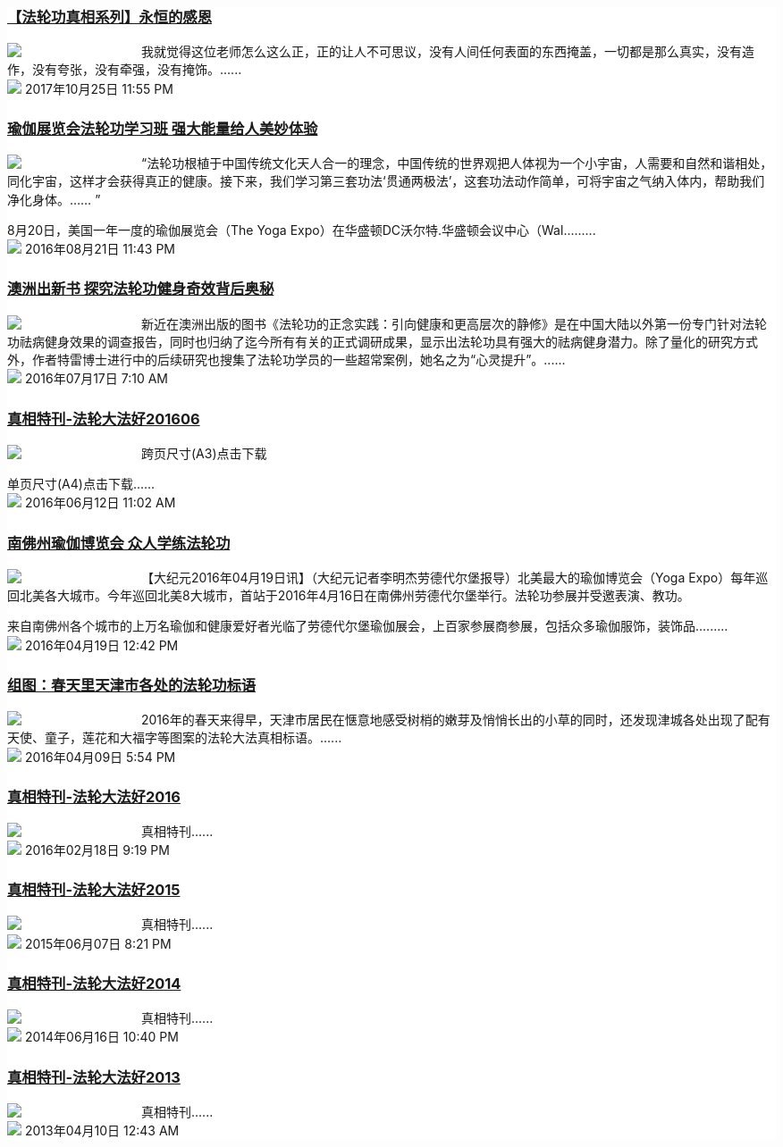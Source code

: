 <tr><td><h3><a href="https://github.com/kmtpx253/djy/blob/master/gb/16/5/13/n7891043.md#1" target="_blank">【法轮功真相系列】永恒的感恩</a><br></h3><a href="https://github.com/kmtpx253/djy/blob/master/gb/16/5/13/n7891043.md#1" target="_blank"><img width="150" src="https://i.epochtimes.com/assets/uploads/2016/05/1605080043301749-150x120.jpg" align ="left"></a>我就觉得这位老师怎么这么正，正的让人不可思议，没有人间任何表面的东西掩盖，一切都是那么真实，没有造作，没有夸张，没有牵强，没有掩饰。......<br><img align="bottom" src="https://www.epochtimes.com/assets/themes/djy/images/time.gif"> 2017年10月25日 11:55 PM							</td></tr>
<tr><td><h3><a href="https://github.com/kmtpx253/djy/blob/master/gb/16/8/21/n8223044.md#1" target="_blank">瑜伽展览会法轮功学习班  强大能量给人美妙体验</a><br></h3><a href="https://github.com/kmtpx253/djy/blob/master/gb/16/8/21/n8223044.md#1" target="_blank"><img width="150" src="https://i.epochtimes.com/assets/uploads/2016/08/20160820-IMG_6517-150x120.jpg" align ="left"></a>“法轮功根植于中国传统文化天人合一的理念，中国传统的世界观把人体视为一个小宇宙，人需要和自然和谐相处，同化宇宙，这样才会获得真正的健康。接下来，我们学习第三套功法‘贯通两极法’，这套功法动作简单，可将宇宙之气纳入体内，帮助我们净化身体。…… ”

8月20日，美国一年一度的瑜伽展览会（The Yoga Expo）在华盛顿DC沃尔特.华盛顿会议中心（Wal.........<br><img align="bottom" src="https://www.epochtimes.com/assets/themes/djy/images/time.gif"> 2016年08月21日 11:43 PM							</td></tr>
<tr><td><h3><a href="https://github.com/kmtpx253/djy/blob/master/gb/16/7/16/n8107028.md#1" target="_blank">澳洲出新书 探究法轮功健身奇效背后奥秘</a><br></h3><a href="https://github.com/kmtpx253/djy/blob/master/gb/16/7/16/n8107028.md#1" target="_blank"><img width="150" src="https://i.epochtimes.com/assets/uploads/2016/07/1607161628232669-150x120.jpg" align ="left"></a>新近在澳洲出版的图书《法轮功的正念实践：引向健康和更高层次的静修》是在中国大陆以外第一份专门针对法轮功祛病健身效果的调查报告，同时也归纳了迄今所有有关的正式调研成果，显示出法轮功具有强大的祛病健身潜力。除了量化的研究方式外，作者特雷博士进行中的后续研究也搜集了法轮功学员的一些超常案例，她名之为“心灵提升”。......<br><img align="bottom" src="https://www.epochtimes.com/assets/themes/djy/images/time.gif"> 2016年07月17日 7:10 AM							</td></tr>
<tr><td><h3><a href="https://github.com/kmtpx253/djy/blob/master/gb/16/6/12/n7988917.md#1" target="_blank">真相特刊-法轮大法好201606</a><br></h3><a href="https://github.com/kmtpx253/djy/blob/master/gb/16/6/12/n7988917.md#1" target="_blank"><img width="150" src="https://i.epochtimes.com/assets/uploads/2016/06/falundafagood201606_1-150x120.jpg" align ="left"></a>

跨页尺寸(A3)点击下载

单页尺寸(A4)点击下载......<br><img align="bottom" src="https://www.epochtimes.com/assets/themes/djy/images/time.gif"> 2016年06月12日 11:02 AM							</td></tr>
<tr><td><h3><a href="https://github.com/kmtpx253/djy/blob/master/gb/16/4/19/n7569611.md#1" target="_blank">南佛州瑜伽博览会 众人学练法轮功</a><br></h3><a href="https://github.com/kmtpx253/djy/blob/master/gb/16/4/19/n7569611.md#1" target="_blank"><img width="150" src="https://i.epochtimes.com/assets/uploads/2016/04/YE-booth-3-150x120.jpg" align ="left"></a>

【大纪元2016年04月19日讯】（大纪元记者李明杰劳德代尔堡报导）北美最大的瑜伽博览会（Yoga Expo）每年巡回北美各大城市。今年巡回北美8大城市，首站于2016年4月16日在南佛州劳德代尔堡举行。法轮功参展并受邀表演、教功。

来自南佛州各个城市的上万名瑜伽和健康爱好者光临了劳德代尔堡瑜伽展会，上百家参展商参展，包括众多瑜伽服饰，装饰品.........<br><img align="bottom" src="https://www.epochtimes.com/assets/themes/djy/images/time.gif"> 2016年04月19日 12:42 PM							</td></tr>
<tr><td><h3><a href="https://github.com/kmtpx253/djy/blob/master/gb/16/4/9/n7535955.md#1" target="_blank">组图：春天里天津市各处的法轮功标语</a><br></h3><a href="https://github.com/kmtpx253/djy/blob/master/gb/16/4/9/n7535955.md#1" target="_blank"><img width="150" src="https://i.epochtimes.com/assets/uploads/2016/04/1604082310092192-150x120.jpg" align ="left"></a>2016年的春天来得早，天津市居民在惬意地感受树梢的嫩芽及悄悄长出的小草的同时，还发现津城各处出现了配有天使、童子，莲花和大福字等图案的法轮大法真相标语。......<br><img align="bottom" src="https://www.epochtimes.com/assets/themes/djy/images/time.gif"> 2016年04月09日 5:54 PM							</td></tr>
<tr><td><h3><a href="https://github.com/kmtpx253/djy/blob/master/gb/16/2/18/n4643023.md#1" target="_blank">真相特刊-法轮大法好2016</a><br></h3><a href="https://github.com/kmtpx253/djy/blob/master/gb/16/2/18/n4643023.md#1" target="_blank"><img width="150" src="https://i.epochtimes.com/assets/uploads/2016/02/1602180836091467-150x120.jpg" align ="left"></a>真相特刊......<br><img align="bottom" src="https://www.epochtimes.com/assets/themes/djy/images/time.gif"> 2016年02月18日 9:19 PM							</td></tr>
<tr><td><h3><a href="https://github.com/kmtpx253/djy/blob/master/gb/15/6/7/n4452428.md#1" target="_blank">真相特刊-法轮大法好2015</a><br></h3><a href="https://github.com/kmtpx253/djy/blob/master/gb/15/6/7/n4452428.md#1" target="_blank"><img width="150" src="https://i.epochtimes.com/assets/uploads/2015/06/1506070826501467-150x120.jpg" align ="left"></a>真相特刊......<br><img align="bottom" src="https://www.epochtimes.com/assets/themes/djy/images/time.gif"> 2015年06月07日 8:21 PM							</td></tr>
<tr><td><h3><a href="https://github.com/kmtpx253/djy/blob/master/gb/14/6/16/n4179661.md#1" target="_blank">真相特刊-法轮大法好2014</a><br></h3><a href="https://github.com/kmtpx253/djy/blob/master/gb/14/6/16/n4179661.md#1" target="_blank"><img width="150" src="https://i.epochtimes.com/assets/uploads/2014/06/1406161048021467-150x120.jpg" align ="left"></a>真相特刊......<br><img align="bottom" src="https://www.epochtimes.com/assets/themes/djy/images/time.gif"> 2014年06月16日 10:40 PM							</td></tr>
<tr><td><h3><a href="https://github.com/kmtpx253/djy/blob/master/gb/13/4/10/n3842718.md#1" target="_blank">真相特刊-法轮大法好2013</a><br></h3><a href="https://github.com/kmtpx253/djy/blob/master/gb/13/4/10/n3842718.md#1" target="_blank"><img width="150" src="https://i.epochtimes.com/assets/uploads/2013/04/1304091259081467-150x120.jpg" align ="left"></a>真相特刊......<br><img align="bottom" src="https://www.epochtimes.com/assets/themes/djy/images/time.gif"> 2013年04月10日 12:43 AM							</td></tr>